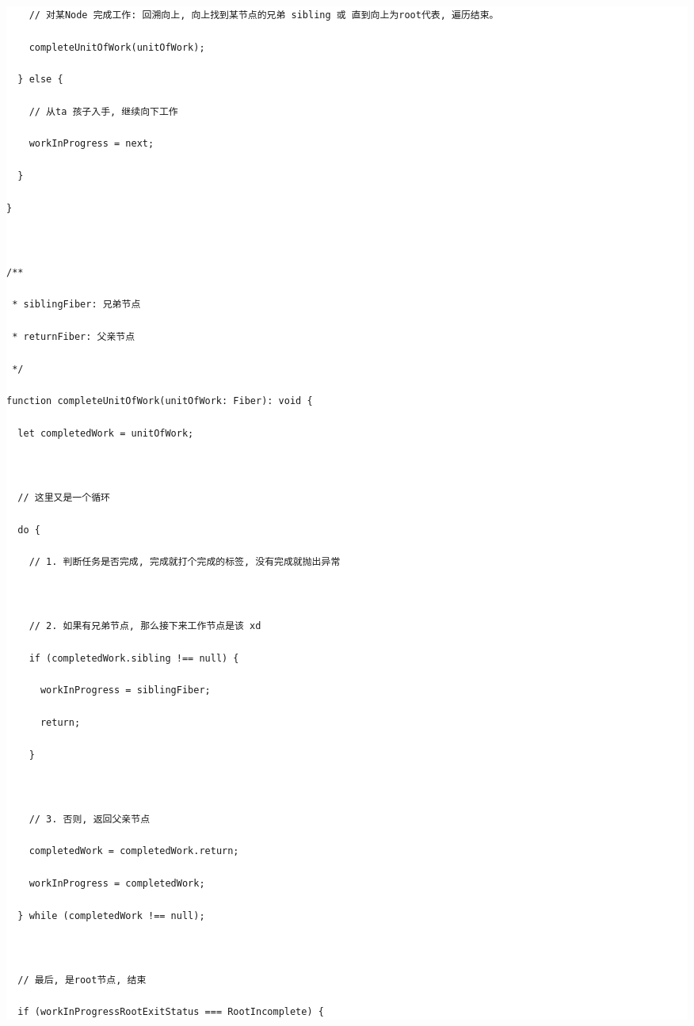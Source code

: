 ```
    // 对某Node 完成工作: 回溯向上, 向上找到某节点的兄弟 sibling 或 直到向上为root代表, 遍历结束。

    completeUnitOfWork(unitOfWork);

  } else {

    // 从ta 孩子入手, 继续向下工作

    workInProgress = next;

  }

}



/**

 * siblingFiber: 兄弟节点

 * returnFiber: 父亲节点

 */

function completeUnitOfWork(unitOfWork: Fiber): void {

  let completedWork = unitOfWork;



  // 这里又是一个循环

  do {

    // 1. 判断任务是否完成, 完成就打个完成的标签, 没有完成就抛出异常



    // 2. 如果有兄弟节点, 那么接下来工作节点是该 xd

    if (completedWork.sibling !== null) {

      workInProgress = siblingFiber;

      return;

    }



    // 3. 否则, 返回父亲节点

    completedWork = completedWork.return;

    workInProgress = completedWork;

  } while (completedWork !== null);



  // 最后, 是root节点, 结束

  if (workInProgressRootExitStatus === RootIncomplete) {
```